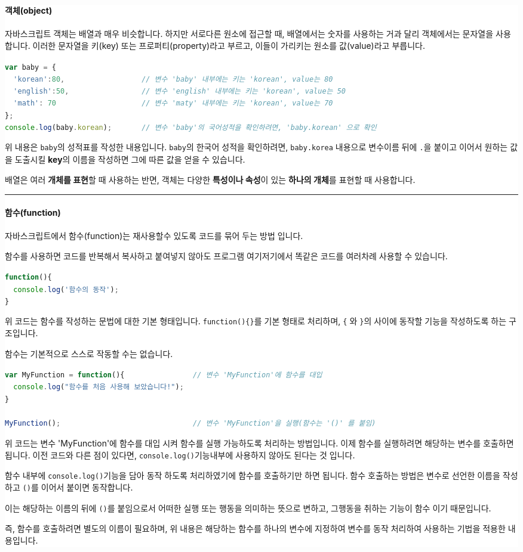#### 객체(object)

자바스크립트 객체는 배열과 매우 비슷합니다.
하지만 서로다른 원소에 접근할 때, 배열에서는 숫자를 사용하는 거과 달리 객체에서는 문자열을 사용합니다.
이러한 문자열을 키(key) 또는 프로퍼티(property)라고 부르고, 이들이 가리키는 원소를 값(value)라고 부릅니다.

```javascript
var baby = {
  'korean':80,					// 변수 'baby' 내부에는 키는 'korean', value는 80
  'english':50,					// 변수 'english' 내부에는 키는 'korean', value는 50
  'math': 70					// 변수 'maty' 내부에는 키는 'korean', value는 70
};
console.log(baby.korean);		// 변수 'baby'의 국어성적을 확인하려면, 'baby.korean' 으로 확인
```

위 내용은 `baby`의 성적표를 작성한 내용입니다.
`baby`의 한국어 성적을 확인하려면, `baby.korea` 내용으로 변수이름 뒤에 `.`을 붙이고 이어서 원하는 값을 도출시킬 **key**의 이름을 작성하면 그에 따른 값을 얻을 수 있습니다.

배열은 여러 **개체를 표현**할 때 사용하는 반면, 객체는 다양한 **특성이나 속성**이 있는 **하나의 개체**를 표현할 때 사용합니다.

---

#### 함수(function)

자바스크립트에서 함수(function)는 재사용할수 있도록 코드를 묶어 두는 방법 입니다.

함수를 사용하면 코드를 반복해서 복사하고 붙여넣지 않아도 프로그램 여기저기에서 똑같은 코드를 여러차례 사용할 수 있습니다.

```javascript
function(){
  console.log('함수의 동작');
}
```

위 코드는 함수를 작성하는 문법에 대한 기본 형태입니다.
`function(){}`를 기본 형태로 처리하며, `{` 와 `}`의 사이에 동작할 기능을 작성하도록 하는 구조입니다.

함수는 기본적으로 스스로 작동할 수는 없습니다.

```javascript
var MyFunction = function(){				// 변수 'MyFunction'에 함수를 대입
  console.log("함수를 처음 사용해 보았습니다!");
}

MyFunction();								// 변수 'MyFunction'을 실행(함수는 '()' 를 붙임)
```

위 코드는 변수 'MyFunction'에 함수를 대입 시켜 함수를 실행 가능하도록 처리하는 방법입니다.
이제 함수를 실행하려면 해당하는 변수를 호출하면 됩니다.
이전 코드와 다른 점이 있다면, `console.log()`기능내부에 사용하지 않아도 된다는 것 입니다.

함수 내부에 `console.log()`기능을 담아 동작 하도록 처리하였기에 함수를 호출하기만 하면 됩니다.
함수 호출하는 방법은 변수로 선언한 이름을 작성하고 `()`를 이어서 붙이면 동작합니다.

이는 해당하는 이름의 뒤에 `()`를 붙임으로서 어떠한 실행 또는 행동을 의미하는 뜻으로 변하고, 그행동을 취하는 기능이 함수 이기 때문입니다.

즉, 함수를 호출하려면 별도의 이름이 필요하며, 위 내용은 해당하는 함수를 하나의 변수에 지정하여 변수를 동작 처리하여 사용하는 기법을 적용한 내용입니다.
